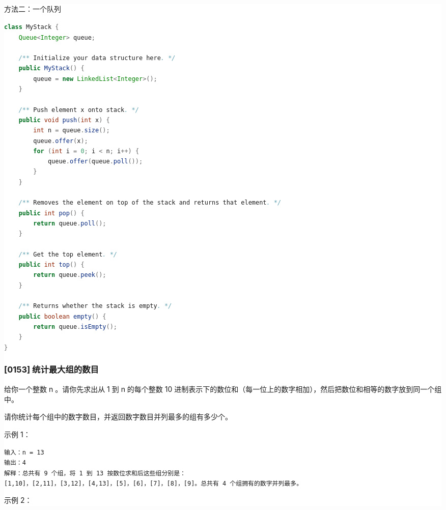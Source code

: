 方法二：一个队列

```java
class MyStack {
    Queue<Integer> queue;

    /** Initialize your data structure here. */
    public MyStack() {
        queue = new LinkedList<Integer>();
    }
    
    /** Push element x onto stack. */
    public void push(int x) {
        int n = queue.size();
        queue.offer(x);
        for (int i = 0; i < n; i++) {
            queue.offer(queue.poll());
        }
    }
    
    /** Removes the element on top of the stack and returns that element. */
    public int pop() {
        return queue.poll();
    }
    
    /** Get the top element. */
    public int top() {
        return queue.peek();
    }
    
    /** Returns whether the stack is empty. */
    public boolean empty() {
        return queue.isEmpty();
    }
}
```



### [0153]  统计最大组的数目

给你一个整数 n 。请你先求出从 1 到 n 的每个整数 10 进制表示下的数位和（每一位上的数字相加），然后把数位和相等的数字放到同一个组中。

请你统计每个组中的数字数目，并返回数字数目并列最多的组有多少个。

示例 1：

```
输入：n = 13
输出：4
解释：总共有 9 个组，将 1 到 13 按数位求和后这些组分别是：
[1,10]，[2,11]，[3,12]，[4,13]，[5]，[6]，[7]，[8]，[9]。总共有 4 个组拥有的数字并列最多。
```

示例 2：

